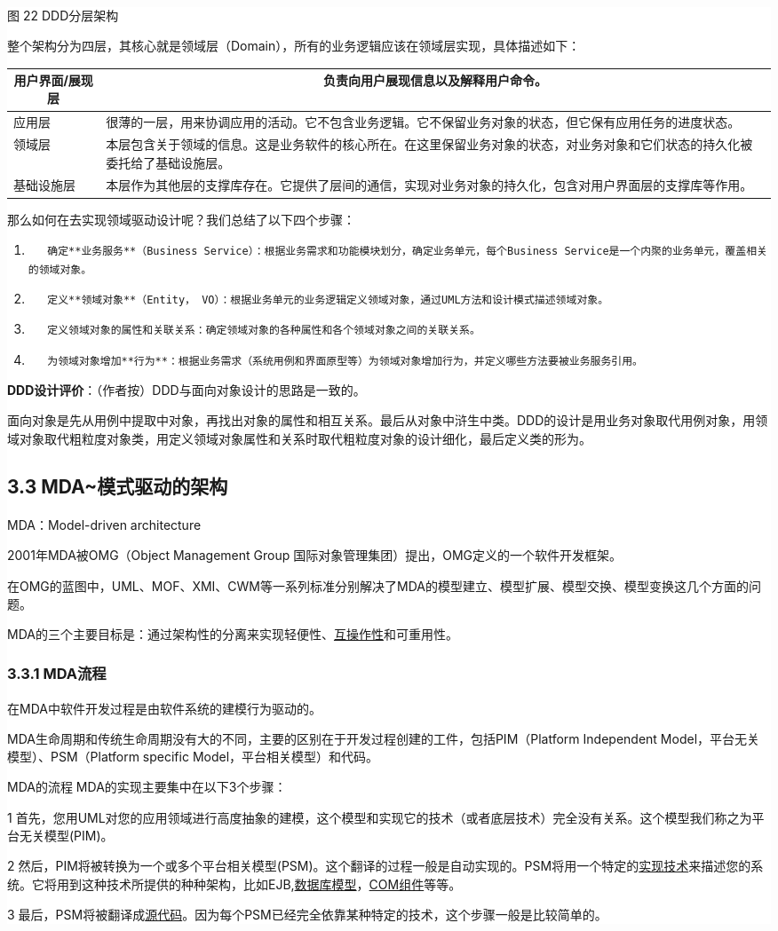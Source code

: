 
图 22 DDD分层架构

 

整个架构分为四层，其核心就是领域层（Domain），所有的业务逻辑应该在领域层实现，具体描述如下：

| 用户界面/展现层 | 负责向用户展现信息以及解释用户命令。                         |
| --------------- | ------------------------------------------------------------ |
| 应用层          | 很薄的一层，用来协调应用的活动。它不包含业务逻辑。它不保留业务对象的状态，但它保有应用任务的进度状态。 |
| 领域层          | 本层包含关于领域的信息。这是业务软件的核心所在。在这里保留业务对象的状态，对业务对象和它们状态的持久化被委托给了基础设施层。 |
| 基础设施层      | 本层作为其他层的支撑库存在。它提供了层间的通信，实现对业务对象的持久化，包含对用户界面层的支撑库等作用。 |

 

那么如何在去实现领域驱动设计呢？我们总结了以下四个步骤：

1)        确定**业务服务**（Business Service）：根据业务需求和功能模块划分，确定业务单元，每个Business Service是一个内聚的业务单元，覆盖相关的领域对象。

2)        定义**领域对象**（Entity， VO）：根据业务单元的业务逻辑定义领域对象，通过UML方法和设计模式描述领域对象。

3)        定义领域对象的属性和关联关系：确定领域对象的各种属性和各个领域对象之间的关联关系。

4)        为领域对象增加**行为**：根据业务需求（系统用例和界面原型等）为领域对象增加行为，并定义哪些方法要被业务服务引用。

 

**DDD设计评价**：（作者按）DDD与面向对象设计的思路是一致的。

面向对象是先从用例中提取中对象，再找出对象的属性和相互关系。最后从对象中浒生中类。DDD的设计是用业务对象取代用例对象，用领域对象取代粗粒度对象类，用定义领域对象属性和关系时取代粗粒度对象的设计细化，最后定义类的形为。

## 3.3   MDA~模式驱动的架构

MDA：Model-driven architecture

2001年MDA被OMG（Object Management Group 国际对象管理集团）提出，OMG定义的一个软件开发框架。

在OMG的蓝图中，UML、MOF、XMI、CWM等一系列标准分别解决了MDA的模型建立、模型扩展、模型交换、模型变换这几个方面的问题。

MDA的三个主要目标是：通过架构性的分离来实现轻便性、[互操作性](https://baike.baidu.com/item/互操作性)和可重用性。

 

### 3.3.1   MDA流程

在MDA中软件开发过程是由软件系统的建模行为驱动的。

MDA生命周期和传统生命周期没有大的不同，主要的区别在于开发过程创建的工件，包括PIM（Platform Independent Model，平台无关模型）、PSM（Platform specific Model，平台相关模型）和代码。

 

MDA的流程 MDA的实现主要集中在以下3个步骤：

1 首先，您用UML对您的应用领域进行高度抽象的建模，这个模型和实现它的技术（或者底层技术）完全没有关系。这个模型我们称之为平台无关模型(PIM)。

2 然后，PIM将被转换为一个或多个平台相关模型(PSM)。这个翻译的过程一般是自动实现的。PSM将用一个特定的[实现技术](https://baike.baidu.com/item/实现技术)来描述您的系统。它将用到这种技术所提供的种种架构，比如EJB,[数据库模型](https://baike.baidu.com/item/数据库模型)，[COM组件](https://baike.baidu.com/item/COM组件)等等。

3 最后，PSM将被翻译成[源代码](https://baike.baidu.com/item/源代码)。因为每个PSM已经完全依靠某种特定的技术，这个步骤一般是比较简单的。
